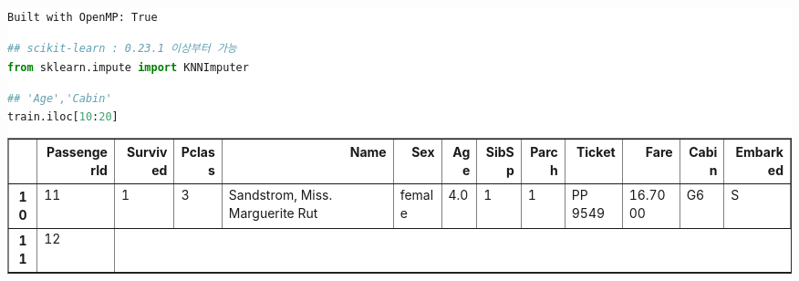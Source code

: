     Built with OpenMP: True
    


```python
## scikit-learn : 0.23.1 이상부터 가능
from sklearn.impute import KNNImputer
```


```python
## 'Age','Cabin'
train.iloc[10:20]
```




<div>
<style scoped>
    .dataframe tbody tr th:only-of-type {
        vertical-align: middle;
    }

    .dataframe tbody tr th {
        vertical-align: top;
    }

    .dataframe thead th {
        text-align: right;
    }
</style>
<table border="1" class="dataframe">
  <thead>
    <tr style="text-align: right;">
      <th></th>
      <th>PassengerId</th>
      <th>Survived</th>
      <th>Pclass</th>
      <th>Name</th>
      <th>Sex</th>
      <th>Age</th>
      <th>SibSp</th>
      <th>Parch</th>
      <th>Ticket</th>
      <th>Fare</th>
      <th>Cabin</th>
      <th>Embarked</th>
    </tr>
  </thead>
  <tbody>
    <tr>
      <th>10</th>
      <td>11</td>
      <td>1</td>
      <td>3</td>
      <td>Sandstrom, Miss. Marguerite Rut</td>
      <td>female</td>
      <td>4.0</td>
      <td>1</td>
      <td>1</td>
      <td>PP 9549</td>
      <td>16.7000</td>
      <td>G6</td>
      <td>S</td>
    </tr>
    <tr>
      <th>11</th>
      <td>12</td>